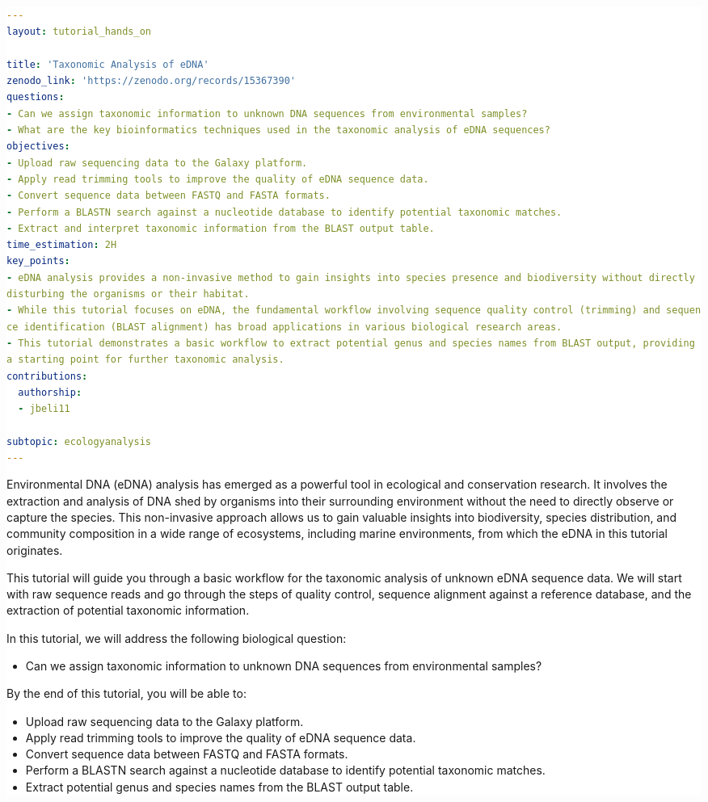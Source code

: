 ```yaml
---
layout: tutorial_hands_on

title: 'Taxonomic Analysis of eDNA'
zenodo_link: 'https://zenodo.org/records/15367390'
questions:
- Can we assign taxonomic information to unknown DNA sequences from environmental samples?
- What are the key bioinformatics techniques used in the taxonomic analysis of eDNA sequences?
objectives:
- Upload raw sequencing data to the Galaxy platform.
- Apply read trimming tools to improve the quality of eDNA sequence data.
- Convert sequence data between FASTQ and FASTA formats.
- Perform a BLASTN search against a nucleotide database to identify potential taxonomic matches.
- Extract and interpret taxonomic information from the BLAST output table.
time_estimation: 2H
key_points:
- eDNA analysis provides a non-invasive method to gain insights into species presence and biodiversity without directly disturbing the organisms or their habitat.
- While this tutorial focuses on eDNA, the fundamental workflow involving sequence quality control (trimming) and sequence identification (BLAST alignment) has broad applications in various biological research areas.
- This tutorial demonstrates a basic workflow to extract potential genus and species names from BLAST output, providing a starting point for further taxonomic analysis.
contributions:
  authorship:
  - jbeli11

subtopic: ecologyanalysis
---
```




Environmental DNA (eDNA) analysis has emerged as a powerful tool in ecological and conservation research. It involves the extraction and analysis of DNA shed by organisms into their surrounding environment without the need to directly observe or capture the species. This non-invasive approach allows us to gain valuable insights into biodiversity, species distribution, and community composition in a wide range of ecosystems, including marine environments, from which the eDNA in this tutorial originates.

This tutorial will guide you through a basic workflow for the taxonomic analysis of unknown eDNA sequence data. We will start with raw sequence reads and go through the steps of quality control, sequence alignment against a reference database, and the extraction of potential taxonomic information.

In this tutorial, we will address the following biological question:

- Can we assign taxonomic information to unknown DNA sequences from environmental samples?

By the end of this tutorial, you will be able to:

- Upload raw sequencing data to the Galaxy platform.
- Apply read trimming tools to improve the quality of eDNA sequence data.
- Convert sequence data between FASTQ and FASTA formats.
- Perform a BLASTN search against a nucleotide database to identify potential taxonomic matches.
- Extract potential genus and species names from the BLAST output table.
